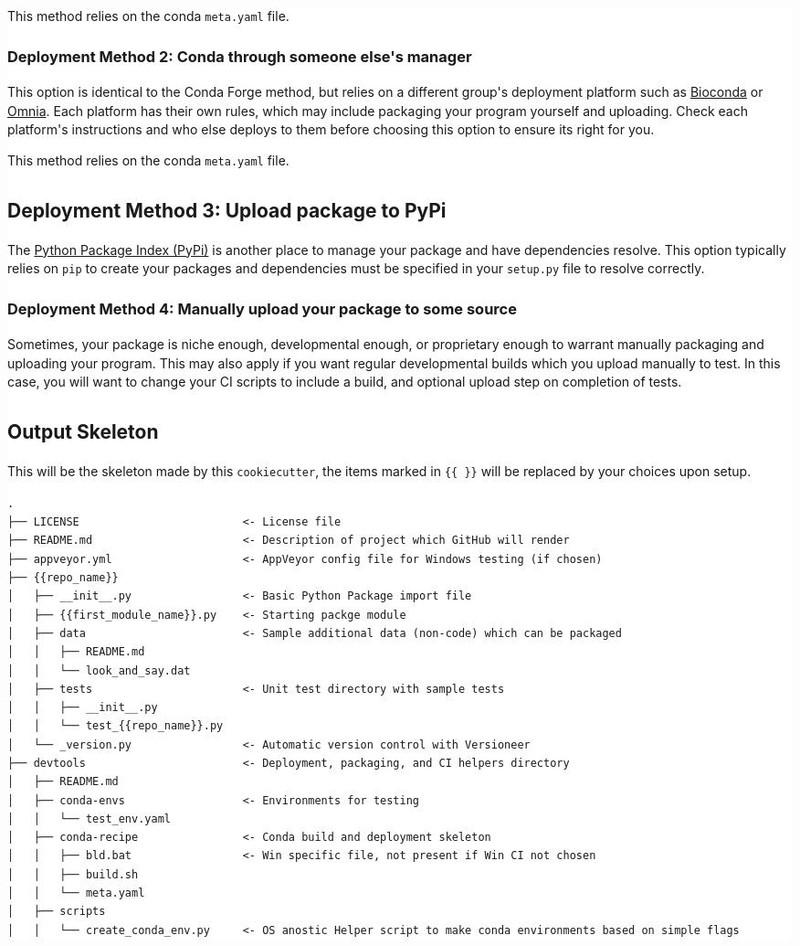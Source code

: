 This method relies on the conda `meta.yaml` file.

### Deployment Method 2: Conda through someone else's manager

This option is identical to the Conda Forge method, but relies on a different group's deployment platform
such as [Bioconda](https://bioconda.github.io/) or [Omnia](http://www.omnia.md/). Each platform has their
own rules, which may include packaging your program yourself and uploading. Check each platform's 
instructions and who else deploys to them before choosing this option to ensure its right for you.

This method relies on the conda `meta.yaml` file.

## Deployment Method 3: Upload package to PyPi

The [Python Package Index (PyPi)](https://pypi.org/) is another place to manage your package and have 
dependencies resolve. This option typically relies on `pip` to create your packages and dependencies 
must be specified in your `setup.py` file to resolve correctly.

### Deployment Method 4: Manually upload your package to some source 

Sometimes, your package is niche enough, developmental enough, or proprietary enough to warrant manually 
packaging and uploading your program. This may also apply if you want regular developmental builds which you 
upload manually to test. In this case, you will want to change your CI scripts to include a build, and 
optional upload step on completion of tests.

## Output Skeleton

This will be the skeleton made by this `cookiecutter`, the items marked in `{{ }}` will be replaced by your choices 
upon setup.

```
.
├── LICENSE                         <- License file
├── README.md                       <- Description of project which GitHub will render
├── appveyor.yml                    <- AppVeyor config file for Windows testing (if chosen)
├── {{repo_name}}
│   ├── __init__.py                 <- Basic Python Package import file
│   ├── {{first_module_name}}.py    <- Starting packge module
│   ├── data                        <- Sample additional data (non-code) which can be packaged
│   │   ├── README.md
│   │   └── look_and_say.dat
│   ├── tests                       <- Unit test directory with sample tests
│   │   ├── __init__.py
│   │   └── test_{{repo_name}}.py
│   └── _version.py                 <- Automatic version control with Versioneer
├── devtools                        <- Deployment, packaging, and CI helpers directory 
│   ├── README.md
│   ├── conda-envs                  <- Environments for testing
│   │   └── test_env.yaml
│   ├── conda-recipe                <- Conda build and deployment skeleton
│   │   ├── bld.bat                 <- Win specific file, not present if Win CI not chosen
│   │   ├── build.sh
│   │   └── meta.yaml
│   ├── scripts
│   │   └── create_conda_env.py     <- OS anostic Helper script to make conda environments based on simple flags
```